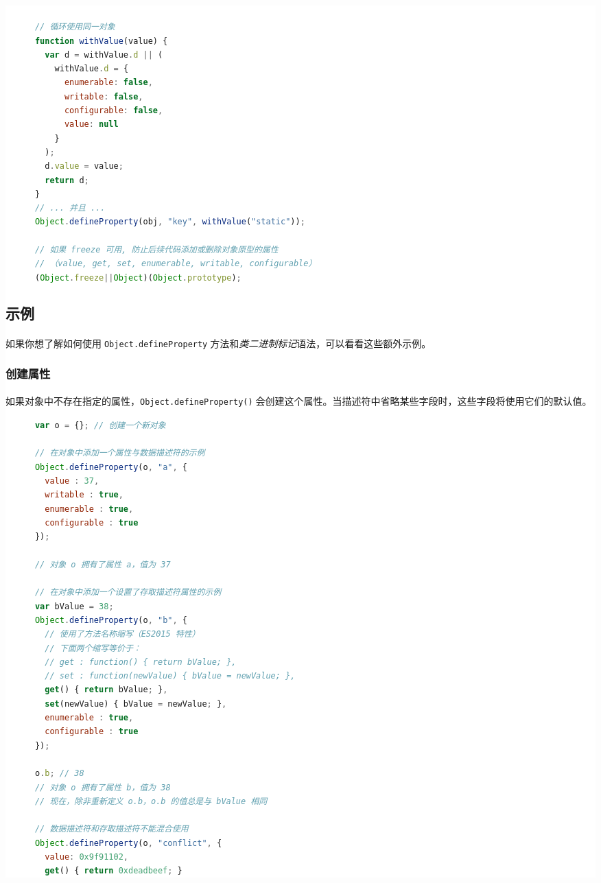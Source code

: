 ```js

      // 循环使用同一对象
      function withValue(value) {
        var d = withValue.d || (
          withValue.d = {
            enumerable: false,
            writable: false,
            configurable: false,
            value: null
          }
        );
        d.value = value;
        return d;
      }
      // ... 并且 ...
      Object.defineProperty(obj, "key", withValue("static"));

      // 如果 freeze 可用, 防止后续代码添加或删除对象原型的属性
      // （value, get, set, enumerable, writable, configurable）
      (Object.freeze||Object)(Object.prototype);
```

## 示例

如果你想了解如何使用 `Object.defineProperty` 方法和*类二进制标记*语法，可以看看这些额外示例。

### 创建属性

如果对象中不存在指定的属性，`Object.defineProperty()` 会创建这个属性。当描述符中省略某些字段时，这些字段将使用它们的默认值。

```js
      var o = {}; // 创建一个新对象

      // 在对象中添加一个属性与数据描述符的示例
      Object.defineProperty(o, "a", {
        value : 37,
        writable : true,
        enumerable : true,
        configurable : true
      });

      // 对象 o 拥有了属性 a，值为 37

      // 在对象中添加一个设置了存取描述符属性的示例
      var bValue = 38;
      Object.defineProperty(o, "b", {
        // 使用了方法名称缩写（ES2015 特性）
        // 下面两个缩写等价于：
        // get : function() { return bValue; },
        // set : function(newValue) { bValue = newValue; },
        get() { return bValue; },
        set(newValue) { bValue = newValue; },
        enumerable : true,
        configurable : true
      });

      o.b; // 38
      // 对象 o 拥有了属性 b，值为 38
      // 现在，除非重新定义 o.b，o.b 的值总是与 bValue 相同

      // 数据描述符和存取描述符不能混合使用
      Object.defineProperty(o, "conflict", {
        value: 0x9f91102,
        get() { return 0xdeadbeef; } 
```